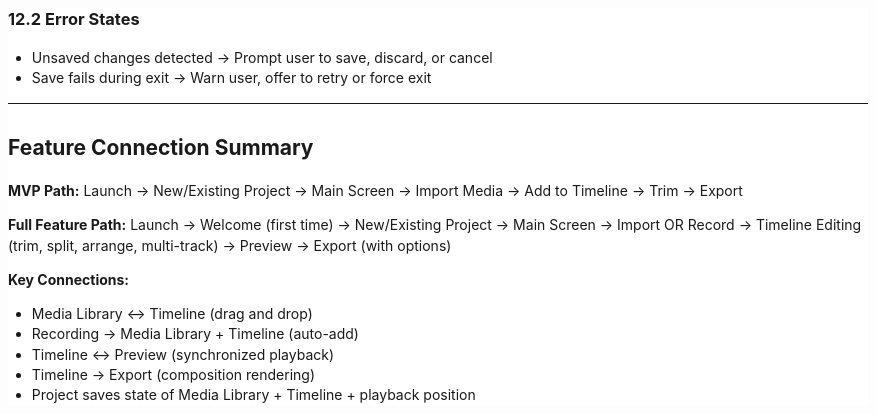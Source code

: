 ### 12.2 Error States
- Unsaved changes detected → Prompt user to save, discard, or cancel
- Save fails during exit → Warn user, offer to retry or force exit

---

## Feature Connection Summary

**MVP Path:**
Launch → New/Existing Project → Main Screen → Import Media → Add to Timeline → Trim → Export

**Full Feature Path:**
Launch → Welcome (first time) → New/Existing Project → Main Screen → Import OR Record → Timeline Editing (trim, split, arrange, multi-track) → Preview → Export (with options)

**Key Connections:**
- Media Library ↔ Timeline (drag and drop)
- Recording → Media Library + Timeline (auto-add)
- Timeline ↔ Preview (synchronized playback)
- Timeline → Export (composition rendering)
- Project saves state of Media Library + Timeline + playback position

